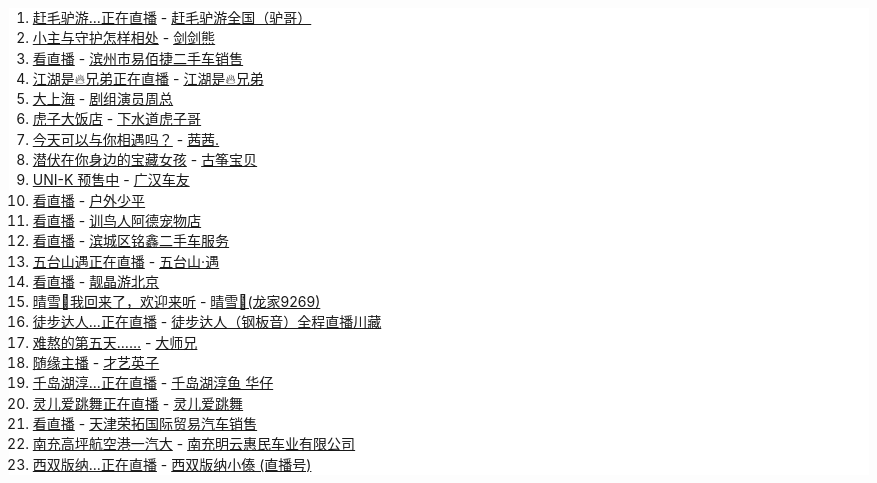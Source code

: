 1. [赶毛驴游...正在直播](https://webcast.amemv.com/webcast/reflow/6917832720785607424) - [赶毛驴游全国（驴哥）](https://www.iesdouyin.com/share/user/2783606471397406?sec_uid=MS4wLjABAAAAZOSOOcYtsE565E_XlIvpZvep1DZPXNhXnJE2317WlBgmUYVmz6pqe4pkbnCiQsQc)
1. [小主与守护怎样相处](https://webcast.amemv.com/webcast/reflow/6917769980574436110) - [剑剑熊](https://www.iesdouyin.com/share/user/71683143043?sec_uid=MS4wLjABAAAAdYQlYweyQvSIMcw1mlk1QXy3HLEavRsc0YpQUAutZno)
1. [看直播](https://webcast.amemv.com/webcast/reflow/6917817146517080847) - [滨州市易佰捷二手车销售](https://www.iesdouyin.com/share/user/66595691424?sec_uid=MS4wLjABAAAASVrj8DmeGTGYoHcvvD_J7loeONeprM7biqIXUcIZFVk)
1. [江湖是🔥兄弟正在直播](https://webcast.amemv.com/webcast/reflow/6917831301597039364) - [江湖是🔥兄弟](https://www.iesdouyin.com/share/user/707705221426068?sec_uid=MS4wLjABAAAAiaRrmSM7xtE6g6_gi4b7Vka1-lkp1FUgMIsHClWyDy8)
1. [大上海](https://webcast.amemv.com/webcast/reflow/6917833171312577284) - [剧组演员周总](https://www.iesdouyin.com/share/user/4375679581301212?sec_uid=MS4wLjABAAAAwF4xw46ClWBYuavWo5BXlOecJLUufOfDssN-R9B6rM-8AS4j-p-KgXx_dpEynPYE)
1. [虎子大饭店](https://webcast.amemv.com/webcast/reflow/6917813550811450120) - [下水道虎子哥](https://www.iesdouyin.com/share/user/86064518443?sec_uid=MS4wLjABAAAACho-OyusIF3XXrPIE4oGu9zjj4aKn3bfKX7uvTsN3uQ)
1. [今天可以与你相遇吗？](https://webcast.amemv.com/webcast/reflow/6917815203740879624) - [茜茜.](https://www.iesdouyin.com/share/user/64866266803?sec_uid=MS4wLjABAAAATmK884fAuTd_8l_U562PcTlf1fYNdXGYJUAa5mtcRmQ)
1. [潜伏在你身边的宝藏女孩](https://webcast.amemv.com/webcast/reflow/6917823665228745487) - [古筝宝贝](https://www.iesdouyin.com/share/user/61004266493?sec_uid=MS4wLjABAAAACcwGBZrbDAEiKD4CWxH4CiVMu7QXxj_9xsPBb64u3K4)
1. [UNI-K 预售中](https://webcast.amemv.com/webcast/reflow/6917828000847383299) - [广汉车友](https://www.iesdouyin.com/share/user/94032974637?sec_uid=MS4wLjABAAAA4kf1Fae5IbG_LOaangmywjPSTOBcjfpVf3haZBeBtdg)
1. [看直播](https://webcast.amemv.com/webcast/reflow/6917838709442235136) - [户外少平](https://www.iesdouyin.com/share/user/1411419972074387?sec_uid=MS4wLjABAAAApmBQoVipornNCh_td0i9djDorKn8x1rXBSsN0L5wq8DJMs69GLCnJdBxKWkij26L)
1. [看直播](https://webcast.amemv.com/webcast/reflow/6917838137855445771) - [训鸟人阿德宠物店](https://www.iesdouyin.com/share/user/1556503638084797?sec_uid=MS4wLjABAAAAMtWh6SXdhdi9g-iGl9T_HVthbW4Q0ssqy-IGtLou-ierhAQ3tAXCa25MNbxzU_du)
1. [看直播](https://webcast.amemv.com/webcast/reflow/6917825090001210112) - [滨城区铭鑫二手车服务](https://www.iesdouyin.com/share/user/1525719186020675?sec_uid=MS4wLjABAAAAz2w_e4K7GkoaZbHpOEbkueAA7hz06RHyQTQ5MneT8S5I0TztDUGfN3LinkhszIv4)
1. [五台山遇正在直播](https://webcast.amemv.com/webcast/reflow/6917837203670453004) - [五台山·遇](https://www.iesdouyin.com/share/user/3957849642774236?sec_uid=MS4wLjABAAAAUHqkvhyetsUdAvkhXA43WjEy4A2FPDKe4YomdSaEicfWB13N2AFEDYGWDARA503W)
1. [看直播](https://webcast.amemv.com/webcast/reflow/6917812501745781516) - [靓晶游北京](https://www.iesdouyin.com/share/user/1895192250813820?sec_uid=MS4wLjABAAAATPs5P10TUot28hS4Ne5LYqM97dskfUR9Ab6qHtiIFP5uHdRZqseyrQ1KoSu-gQ1k)
1. [晴雪🎤我回来了，欢迎来听](https://webcast.amemv.com/webcast/reflow/6917809700411820808) - [晴雪🎤(龙家9269)](https://www.iesdouyin.com/share/user/3557648387804631?sec_uid=MS4wLjABAAAAeCkwdXub4VLlW_UeTEc4Ccub_6b-E8kGF-Gs_i-YNxKCw8ckjotDxrtmMDV6BST5)
1. [徒步达人...正在直播](https://webcast.amemv.com/webcast/reflow/6917823906699381512) - [徒步达人（钢板音）全程直播川藏](https://www.iesdouyin.com/share/user/94388057129?sec_uid=MS4wLjABAAAAhaRIy5h9qMpCHPCMfG9I2gGSNvN1GchCz-OxXOhFIGU)
1. [难熬的第五天……](https://webcast.amemv.com/webcast/reflow/6917832123321682696) - [大师兄](https://www.iesdouyin.com/share/user/94131707024?sec_uid=MS4wLjABAAAAefZjiFPxHiDZ0vPwI35Hj_S2VQykxVC4iGVD0bye2Kw)
1. [随缘主播](https://webcast.amemv.com/webcast/reflow/6917825533846145792) - [才艺英子](https://www.iesdouyin.com/share/user/3716001569708413?sec_uid=MS4wLjABAAAAtXl8-SlLv8GsAmqDDHdPVnOI9BieOuujn-dWDKw1--XvK8k5lHycXSA39qIqex2X)
1. [千岛湖淳...正在直播](https://webcast.amemv.com/webcast/reflow/6916802113393789700) - [千岛湖淳鱼 华仔](https://www.iesdouyin.com/share/user/1384995448429259?sec_uid=MS4wLjABAAAA5Z85R3tki33CRuOBzKbaKW1JxBwX920PBQohixLjPQnzV75zoLMyvpAuH5dwiStI)
1. [灵儿爱跳舞正在直播](https://webcast.amemv.com/webcast/reflow/6917830232401545988) - [灵儿爱跳舞](https://www.iesdouyin.com/share/user/82280505805?sec_uid=MS4wLjABAAAA_wepcF6b_RQ7-RWcBT-wjSbXdrqAeiGji9byQYBLcos)
1. [看直播](https://webcast.amemv.com/webcast/reflow/6917832954266340107) - [天津荣拓国际贸易汽车销售](https://www.iesdouyin.com/share/user/104313778698?sec_uid=MS4wLjABAAAAMh0_if0GK_gHZycQdE_aTfEt8U5P1y2im43tnAGjhuo)
1. [南充高坪航空港一汽大](https://webcast.amemv.com/webcast/reflow/6917829480870333196) - [南充明云惠民车业有限公司](https://www.iesdouyin.com/share/user/80352792934?sec_uid=MS4wLjABAAAALZuHoCs2JAXVb9eMkQQMsEeuLCjn9gW6QOy1l1VoW9I)
1. [西双版纳...正在直播](https://webcast.amemv.com/webcast/reflow/6917799337313880844) - [西双版纳小傣 (直播号)](https://www.iesdouyin.com/share/user/3438890479524708?sec_uid=MS4wLjABAAAAmkeh6-p2q4f6Njp_19RN6V6WMRoliQ6c4BxaIuXwYl4mNDMMJswPfLW6f00Owy4Q)